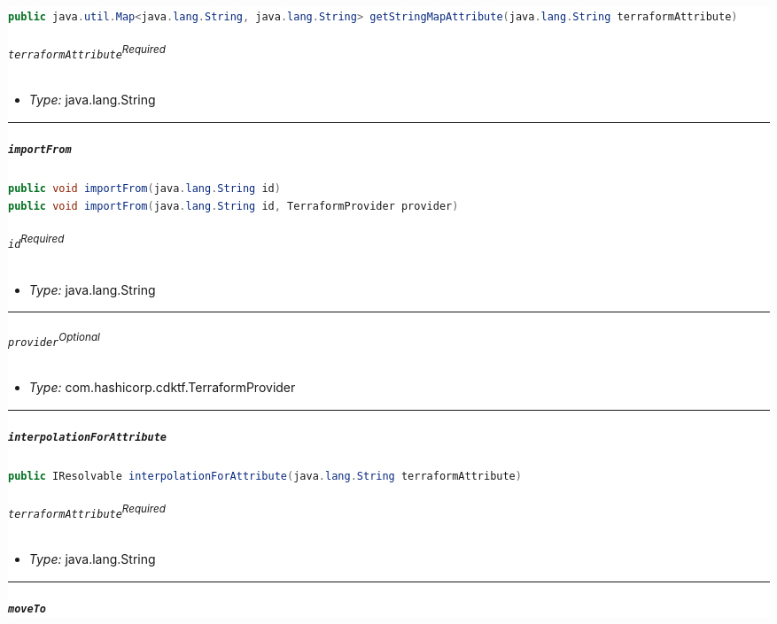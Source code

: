 ```java
public java.util.Map<java.lang.String, java.lang.String> getStringMapAttribute(java.lang.String terraformAttribute)
```

###### `terraformAttribute`<sup>Required</sup> <a name="terraformAttribute" id="@cdktf/provider-opentelekomcloud.vpcSubnetV1.VpcSubnetV1.getStringMapAttribute.parameter.terraformAttribute"></a>

- *Type:* java.lang.String

---

##### `importFrom` <a name="importFrom" id="@cdktf/provider-opentelekomcloud.vpcSubnetV1.VpcSubnetV1.importFrom"></a>

```java
public void importFrom(java.lang.String id)
public void importFrom(java.lang.String id, TerraformProvider provider)
```

###### `id`<sup>Required</sup> <a name="id" id="@cdktf/provider-opentelekomcloud.vpcSubnetV1.VpcSubnetV1.importFrom.parameter.id"></a>

- *Type:* java.lang.String

---

###### `provider`<sup>Optional</sup> <a name="provider" id="@cdktf/provider-opentelekomcloud.vpcSubnetV1.VpcSubnetV1.importFrom.parameter.provider"></a>

- *Type:* com.hashicorp.cdktf.TerraformProvider

---

##### `interpolationForAttribute` <a name="interpolationForAttribute" id="@cdktf/provider-opentelekomcloud.vpcSubnetV1.VpcSubnetV1.interpolationForAttribute"></a>

```java
public IResolvable interpolationForAttribute(java.lang.String terraformAttribute)
```

###### `terraformAttribute`<sup>Required</sup> <a name="terraformAttribute" id="@cdktf/provider-opentelekomcloud.vpcSubnetV1.VpcSubnetV1.interpolationForAttribute.parameter.terraformAttribute"></a>

- *Type:* java.lang.String

---

##### `moveTo` <a name="moveTo" id="@cdktf/provider-opentelekomcloud.vpcSubnetV1.VpcSubnetV1.moveTo"></a>
